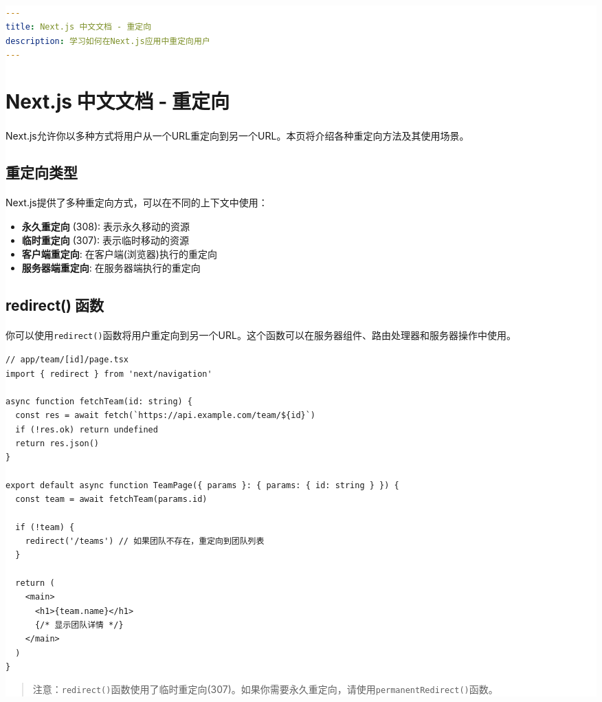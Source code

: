 ```yaml
---
title: Next.js 中文文档 - 重定向
description: 学习如何在Next.js应用中重定向用户
---
```


# Next.js 中文文档 - 重定向

Next.js允许你以多种方式将用户从一个URL重定向到另一个URL。本页将介绍各种重定向方法及其使用场景。

## 重定向类型

Next.js提供了多种重定向方式，可以在不同的上下文中使用：

- **永久重定向** (308): 表示永久移动的资源
- **临时重定向** (307): 表示临时移动的资源
- **客户端重定向**: 在客户端(浏览器)执行的重定向
- **服务器端重定向**: 在服务器端执行的重定向

## redirect() 函数

你可以使用`redirect()`函数将用户重定向到另一个URL。这个函数可以在服务器组件、路由处理器和服务器操作中使用。

```tsx
// app/team/[id]/page.tsx
import { redirect } from 'next/navigation'

async function fetchTeam(id: string) {
  const res = await fetch(`https://api.example.com/team/${id}`)
  if (!res.ok) return undefined
  return res.json()
}

export default async function TeamPage({ params }: { params: { id: string } }) {
  const team = await fetchTeam(params.id)

  if (!team) {
    redirect('/teams') // 如果团队不存在，重定向到团队列表
  }

  return (
    <main>
      <h1>{team.name}</h1>
      {/* 显示团队详情 */}
    </main>
  )
}
```

> 注意：`redirect()`函数使用了临时重定向(307)。如果你需要永久重定向，请使用`permanentRedirect()`函数。
